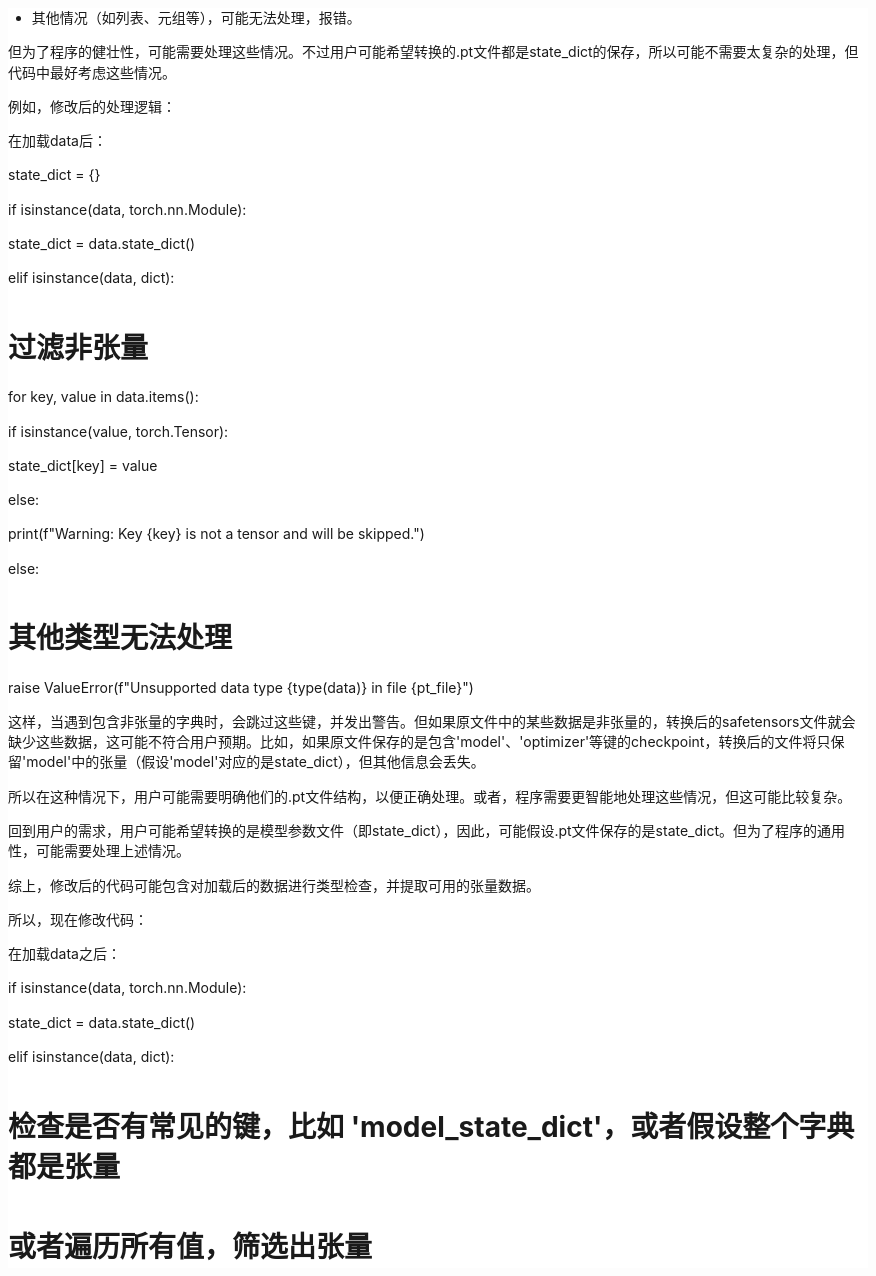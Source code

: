 - 其他情况（如列表、元组等），可能无法处理，报错。

但为了程序的健壮性，可能需要处理这些情况。不过用户可能希望转换的.pt文件都是state_dict的保存，所以可能不需要太复杂的处理，但代码中最好考虑这些情况。

例如，修改后的处理逻辑：

在加载data后：

state_dict = {}

if isinstance(data, torch.nn.Module):

state_dict = data.state_dict()

elif isinstance(data, dict):

# 过滤非张量

for key, value in data.items():

if isinstance(value, torch.Tensor):

state_dict[key] = value

else:

print(f"Warning: Key {key} is not a tensor and will be skipped.")

else:

# 其他类型无法处理

raise ValueError(f"Unsupported data type {type(data)} in file {pt_file}")

这样，当遇到包含非张量的字典时，会跳过这些键，并发出警告。但如果原文件中的某些数据是非张量的，转换后的safetensors文件就会缺少这些数据，这可能不符合用户预期。比如，如果原文件保存的是包含'model'、'optimizer'等键的checkpoint，转换后的文件将只保留'model'中的张量（假设'model'对应的是state_dict），但其他信息会丢失。

所以在这种情况下，用户可能需要明确他们的.pt文件结构，以便正确处理。或者，程序需要更智能地处理这些情况，但这可能比较复杂。

回到用户的需求，用户可能希望转换的是模型参数文件（即state_dict），因此，可能假设.pt文件保存的是state_dict。但为了程序的通用性，可能需要处理上述情况。

综上，修改后的代码可能包含对加载后的数据进行类型检查，并提取可用的张量数据。

所以，现在修改代码：

在加载data之后：

if isinstance(data, torch.nn.Module):

state_dict = data.state_dict()

elif isinstance(data, dict):

# 检查是否有常见的键，比如 'model_state_dict'，或者假设整个字典都是张量

# 或者遍历所有值，筛选出张量
